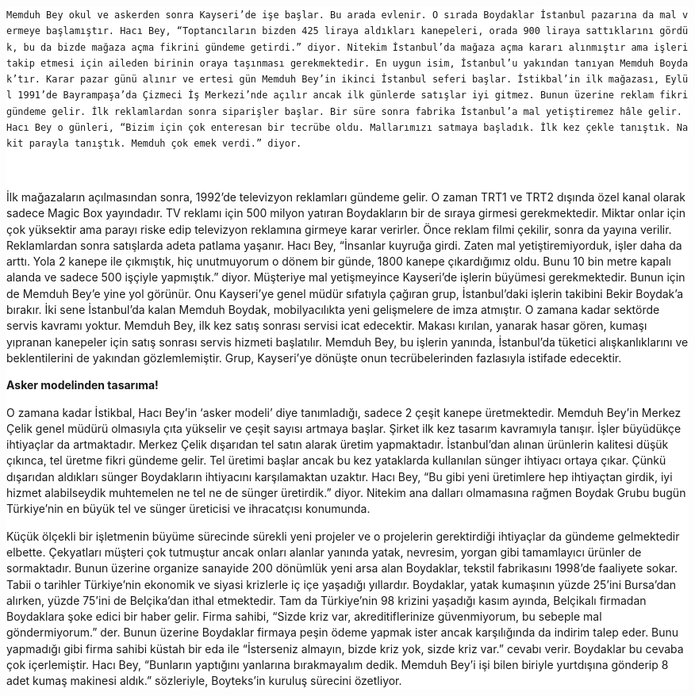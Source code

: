     Memduh Bey okul ve askerden sonra Kayseri’de işe başlar. Bu arada evlenir. O sırada Boydaklar İstanbul pazarına da mal vermeye başlamıştır. Hacı Bey, “Toptancıların bizden 425 liraya aldıkları kanepeleri, orada 900 liraya sattıklarını gördük, bu da bizde mağaza açma fikrini gündeme getirdi.” diyor. Nitekim İstanbul’da mağaza açma kararı alınmıştır ama işleri takip etmesi için aileden birinin oraya taşınması gerekmektedir. En uygun isim, İstanbul’u yakından tanıyan Memduh Boydak’tır. Karar pazar günü alınır ve ertesi gün Memduh Bey’in ikinci İstanbul seferi başlar. İstikbal’in ilk mağazası, Eylül 1991’de Bayrampaşa’da Çizmeci İş Merkezi’nde açılır ancak ilk günlerde satışlar iyi gitmez. Bunun üzerine reklam fikri gündeme gelir. İlk reklamlardan sonra siparişler başlar. Bir süre sonra fabrika İstanbul’a mal yetiştiremez hâle gelir. Hacı Bey o günleri, “Bizim için çok enteresan bir tecrübe oldu. Mallarımızı satmaya başladık. İlk kez çekle tanıştık. Nakit parayla tanıştık. Memduh çok emek verdi.” diyor.
   </p>
   <p>
    <img alt="" height="387" src="http://web.archive.org/web/20120828093658im_/http://medya.aksiyon.com.tr/aksiyon/2012/08/20/kapak-boydak-26.jpg"/>
   </p>
   <p>
    İlk mağazaların açılmasından sonra, 1992’de televizyon reklamları gündeme gelir. O zaman TRT1 ve TRT2 dışında özel kanal olarak sadece Magic Box yayındadır. TV reklamı için 500 milyon yatıran Boydakların bir de sıraya girmesi gerekmektedir. Miktar onlar için çok yüksektir ama parayı riske edip televizyon reklamına girmeye karar verirler. Önce reklam filmi çekilir, sonra da yayına verilir. Reklamlardan sonra satışlarda adeta patlama yaşanır. Hacı Bey, “İnsanlar kuyruğa girdi. Zaten mal yetiştiremiyorduk, işler daha da arttı. Yola 2 kanepe ile çıkmıştık, hiç unutmuyorum o dönem bir günde, 1800 kanepe çıkardığımız oldu. Bunu 10 bin metre kapalı alanda ve sadece 500 işçiyle yapmıştık.” diyor. Müşteriye mal yetişmeyince Kayseri’de işlerin büyümesi gerekmektedir. Bunun için de Memduh Bey’e yine yol görünür. Onu Kayseri’ye genel müdür sıfatıyla çağıran grup, İstanbul’daki işlerin takibini Bekir Boydak’a bırakır. İki sene İstanbul’da kalan Memduh Boydak, mobilyacılıkta yeni gelişmelere de imza atmıştır. O zamana kadar sektörde servis kavramı yoktur. Memduh Bey, ilk kez satış sonrası servisi icat edecektir. Makası kırılan, yanarak hasar gören, kumaşı yıpranan kanepeler için satış sonrası servis hizmeti başlatılır. Memduh Bey, bu işlerin yanında, İstanbul’da tüketici alışkanlıklarını ve beklentilerini de yakından gözlemlemiştir. Grup, Kayseri’ye dönüşte onun tecrübelerinden fazlasıyla istifade edecektir.
   </p>
   <p>
    <strong>
     Asker modelinden tasarıma!
    </strong>
   </p>
   <p>
    O zamana kadar İstikbal, Hacı Bey’in ‘asker modeli’ diye tanımladığı, sadece 2 çeşit kanepe üretmektedir. Memduh Bey’in Merkez Çelik genel müdürü olmasıyla çıta yükselir ve çeşit sayısı artmaya başlar. Şirket ilk kez tasarım kavramıyla tanışır. İşler büyüdükçe ihtiyaçlar da artmaktadır. Merkez Çelik dışarıdan tel satın alarak üretim yapmaktadır. İstanbul’dan alınan ürünlerin kalitesi düşük çıkınca, tel üretme fikri gündeme gelir. Tel üretimi başlar ancak bu kez yataklarda kullanılan sünger ihtiyacı ortaya çıkar. Çünkü dışarıdan aldıkları sünger Boydakların ihtiyacını karşılamaktan uzaktır. Hacı Bey, “Bu gibi yeni üretimlere hep ihtiyaçtan girdik, iyi hizmet alabilseydik muhtemelen ne tel ne de sünger üretirdik.” diyor. Nitekim ana dalları olmamasına rağmen Boydak Grubu bugün Türkiye’nin en büyük tel ve sünger üreticisi ve ihracatçısı konumunda.
   </p>
   <p>
    Küçük ölçekli bir işletmenin büyüme sürecinde sürekli yeni projeler ve o projelerin gerektirdiği ihtiyaçlar da gündeme gelmektedir elbette. Çekyatları müşteri çok tutmuştur ancak onları alanlar yanında yatak, nevresim, yorgan gibi tamamlayıcı ürünler de sormaktadır. Bunun üzerine organize sanayide 200 dönümlük yeni arsa alan Boydaklar, tekstil fabrikasını 1998’de faaliyete sokar. Tabii o tarihler Türkiye’nin ekonomik ve siyasi krizlerle iç içe yaşadığı yıllardır. Boydaklar, yatak kumaşının yüzde 25’ini Bursa’dan alırken, yüzde 75’ini de Belçika’dan ithal etmektedir. Tam da Türkiye’nin 98 krizini yaşadığı kasım ayında, Belçikalı firmadan Boydaklara şoke edici bir haber gelir. Firma sahibi, “Sizde kriz var, akreditiflerinize güvenmiyorum, bu sebeple mal göndermiyorum.” der. Bunun üzerine Boydaklar firmaya peşin ödeme yapmak ister ancak karşılığında da indirim talep eder. Bunu yapmadığı gibi firma sahibi küstah bir eda ile “İsterseniz almayın, bizde kriz yok, sizde kriz var.” cevabı verir. Boydaklar bu cevaba çok içerlemiştir. Hacı Bey, “Bunların yaptığını yanlarına bırakmayalım dedik. Memduh Bey’i işi bilen biriyle yurtdışına gönderip 8 adet kumaş makinesi aldık.” sözleriyle, Boyteks’in kuruluş sürecini özetliyor.
   </p>